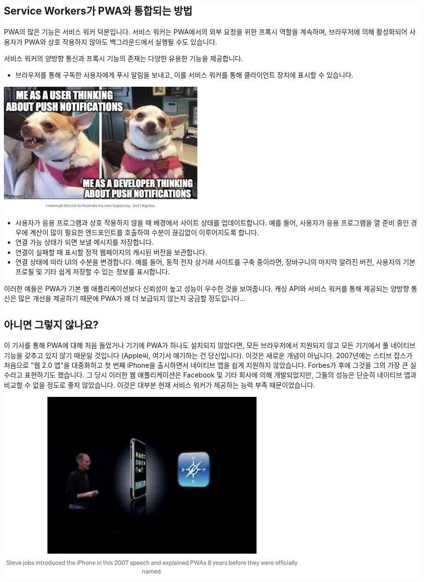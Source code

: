 ## Service Workers가 PWA와 통합되는 방법



PWA의 많은 기능은 서비스 워커 덕분입니다. 서비스 워커는 PWA에서의 외부 요청을 위한 프록시 역할을 계속하며, 브라우저에 의해 활성화되어 사용자가 PWA와 상호 작용하지 않아도 백그라운드에서 실행될 수도 있습니다.

서비스 워커의 양방향 통신과 프록시 기능의 존재는 다양한 유용한 기능을 제공합니다.

- 브라우저를 통해 구독한 사용자에게 푸시 알림을 보내고, 이를 서비스 워커를 통해 클라이언트 장치에 표시할 수 있습니다.

![이미지](/assets/img/2024-05-14-DevelopingOffline-ReadyWebApplications_5.png)



- 사용자가 응용 프로그램과 상호 작용하지 않을 때 배경에서 사이트 상태를 업데이트합니다. 예를 들어, 사용자가 응용 프로그램을 열 준비 중인 경우에 계산이 많이 필요한 엔드포인트를 호출하여 수분이 끊김없이 이루어지도록 합니다.
- 연결 가능 상태가 되면 보낼 메시지를 저장합니다.
- 연결이 실패할 때 표시할 정적 웹페이지의 캐시된 버전을 보관합니다.
- 연결 상태에 따라 UI의 수분을 변경합니다. 예를 들어, 동적 전자 상거래 사이트를 구축 중이라면, 장바구니의 마지막 알려진 버전, 사용자의 기본 프로필 및 기타 쉽게 저장할 수 있는 정보를 표시합니다.

이러한 예들은 PWA가 기본 웹 애플리케이션보다 신뢰성이 높고 성능이 우수한 것을 보여줍니다. 캐싱 API와 서비스 워커를 통해 제공되는 양방향 통신은 많은 개선을 제공하기 때문에 PWA가 왜 더 보급되지 않는지 궁금할 정도입니다...

## 아니면 그렇지 않나요?

이 기사를 통해 PWA에 대해 처음 들었거나 기기에 PWA가 하나도 설치되지 않았다면, 모든 브라우저에서 지원되지 않고 모든 기기에서 풀 네이티브 기능을 갖추고 있지 않기 때문일 것입니다 (Apple씨, 여기서 얘기하는 건 당신입니다). 이것은 새로운 개념이 아닙니다. 2007년에는 스티브 잡스가 처음으로 "웹 2.0 앱"을 대중화하고 첫 번째 iPhone을 출시하면서 네이티브 앱을 쉽게 지원하지 않았습니다. Forbes가 후에 그것을 그의 가장 큰 실수라고 표현하기도 했습니다. 그 당시 이러한 웹 애플리케이션은 Facebook 및 기타 회사에 의해 개발되었지만, 그들의 성능은 단순히 네이티브 앱과 비교할 수 없을 정도로 좋지 않았습니다. 이것은 대부분 현재 서비스 워커가 제공하는 능력 부족 때문이었습니다.



![개발 중인 오프라인 준비 웹 애플리케이션](/assets/img/2024-05-14-DevelopingOffline-ReadyWebApplications_6.png)
